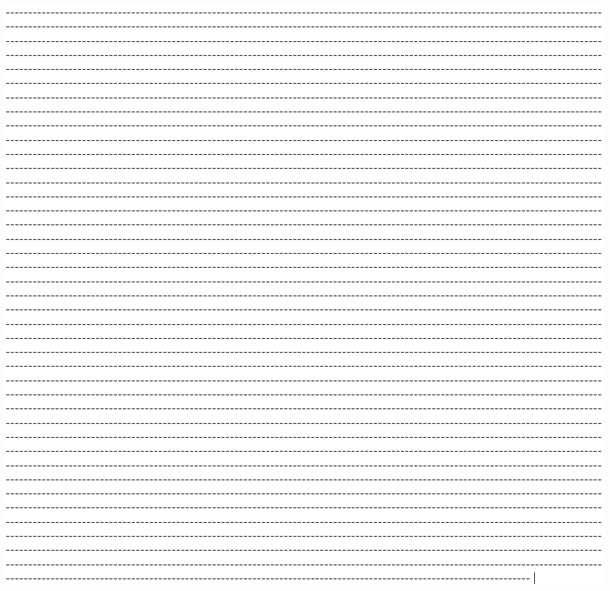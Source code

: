 ------------------------------------------------------------------------------------------------------------------------------------------------------------------------------------------------------------------------------------------------------------------------------------------------------------------------------------------------------------------------------------------------------------------------------------------------------------------------------------------------------------------------------------------------------------------------------------------------------------------------------------------------------------------------------------------------------------------------------------------------------------------------------------------------------------------------------------------------------------------------------------------------------------------------------------------------------------------------------------------------------------------------------------------------------------------------------------------------------------------------------------------------------------------------------------------------------------------------------------------------------------------------------------------------------------------------------------------------------------------------------------------------------------------------------------------------------------------------------------------------------------------------------------------------------------------------------------------------------------------------------------------------------------------------------------------------------------------------------------------------------------------------------------------------------------------------------------------------------------------------------------------------------------------------------------------------------------------------------------------------------------------------------------------------------------------------------------------------------------------------------------------------------------------------------------------------------------------------------------------------------------------------------------------------------------------------------------------------------------------------------------------------------------------------------------------------------------------------------------------------------------------------------------------------------------------------------------------------------------------------------------------------------------------------------------------------------------------------------------------------------------------------------------------------------------------------------------------------------------------------------------------------------------------------------------------------------------------------------------------------------------------------------------------------------------------------------------------------------------------------------------------------------------------------------------------------------------------------------------------------------------------------------------------------------------------------------------------------------------------------------------------------------------------------------------------------------------------------------------------------------------------------------------------------------------------------------------------------------------------------------------------------------------------------------------------------------------------------------------------------------------------------------------------------------------------------------------------------------------------------------------------------------------------------------------------------------------------------------------------------------------------------------------------------------------------------------------------------------------------------------------------------------------------------------------------------------------------------------------------------------------------------------------------------------------------------------------------------------------------------------------------------------------------------------------------------------------------------------------------------------------------------------------------------------------------------------------------------------------------------------------------------------------------------------------------------------------------------------------------------------------------------------------------------------------------------------------------------------------------------------------------------------------------------------------------------------------------------------------------------------------------------------------------------------------------------------------------------------------------------------------------------------------------------------------------------------------------------------------------------------------------------------------------------------------------------------------------------------------------------------------------------------------------------------------------------------------------------------------------------------------------------------------------------------------------------------------------------------------------------------------------------------------- |